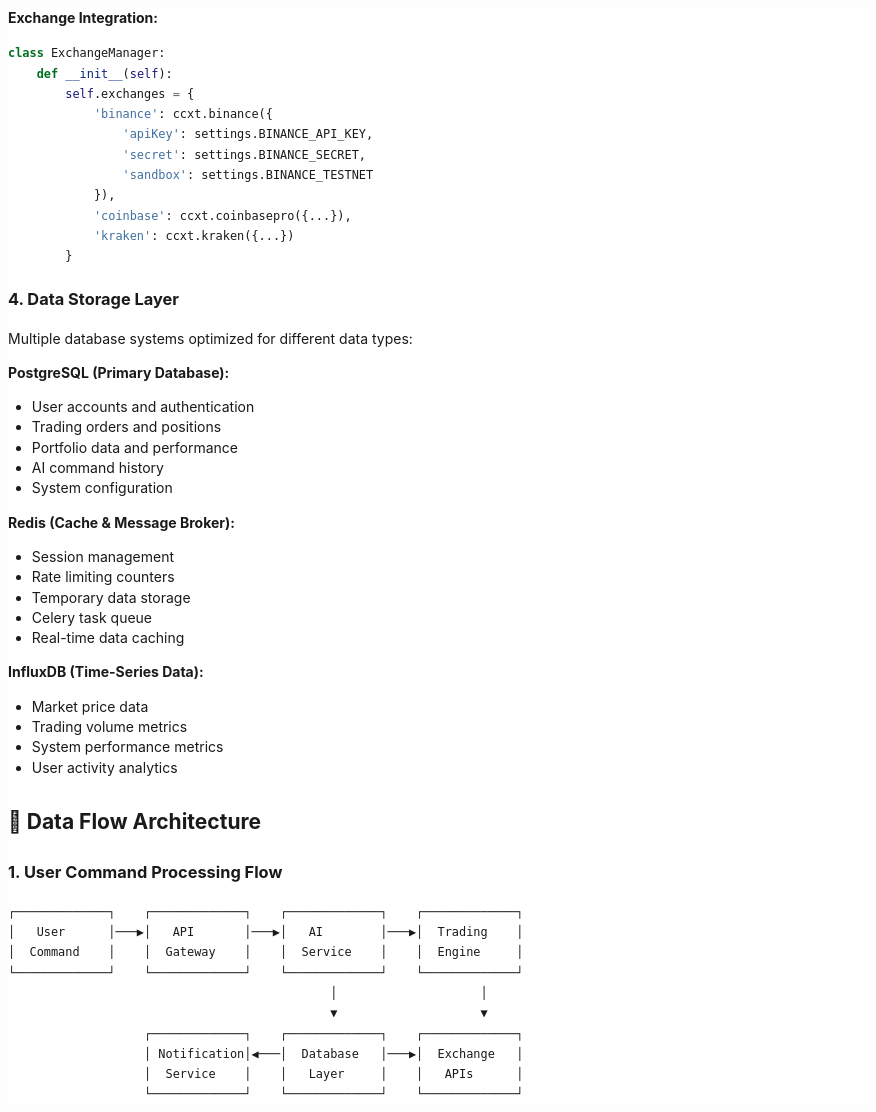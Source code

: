 **Exchange Integration:**
```python
class ExchangeManager:
    def __init__(self):
        self.exchanges = {
            'binance': ccxt.binance({
                'apiKey': settings.BINANCE_API_KEY,
                'secret': settings.BINANCE_SECRET,
                'sandbox': settings.BINANCE_TESTNET
            }),
            'coinbase': ccxt.coinbasepro({...}),
            'kraken': ccxt.kraken({...})
        }
```

### 4. Data Storage Layer

Multiple database systems optimized for different data types:

**PostgreSQL (Primary Database):**
- User accounts and authentication
- Trading orders and positions
- Portfolio data and performance
- AI command history
- System configuration

**Redis (Cache & Message Broker):**
- Session management
- Rate limiting counters
- Temporary data storage
- Celery task queue
- Real-time data caching

**InfluxDB (Time-Series Data):**
- Market price data
- Trading volume metrics
- System performance metrics
- User activity analytics

## 🔄 Data Flow Architecture

### 1. User Command Processing Flow

```
┌─────────────┐    ┌─────────────┐    ┌─────────────┐    ┌─────────────┐
│   User      │───▶│   API       │───▶│   AI        │───▶│  Trading    │
│  Command    │    │  Gateway    │    │  Service    │    │  Engine     │
└─────────────┘    └─────────────┘    └─────────────┘    └─────────────┘
                                             │                    │
                                             ▼                    ▼
                   ┌─────────────┐    ┌─────────────┐    ┌─────────────┐
                   │ Notification│◀───│  Database   │───▶│  Exchange   │
                   │  Service    │    │   Layer     │    │   APIs      │
                   └─────────────┘    └─────────────┘    └─────────────┘
```
